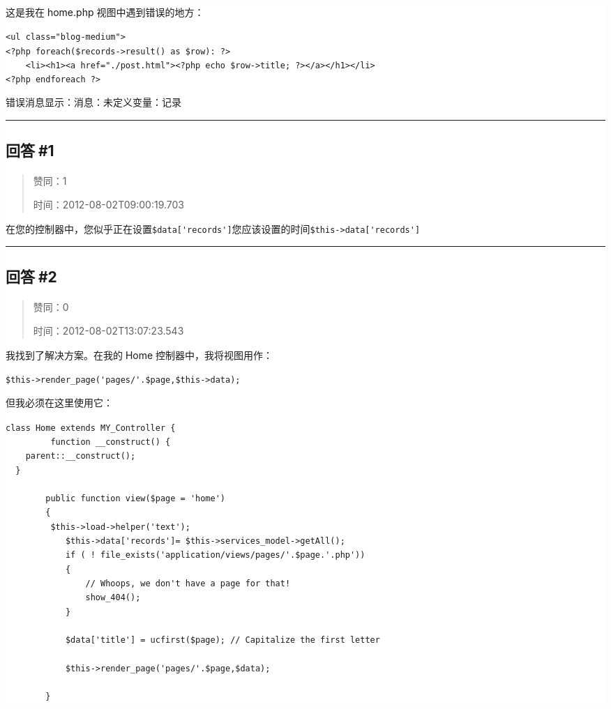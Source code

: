 这是我在 home.php 视图中遇到错误的地方：

```
<ul class="blog-medium">
<?php foreach($records->result() as $row): ?>
    <li><h1><a href="./post.html"><?php echo $row->title; ?></a></h1></li>
<?php endforeach ?> 
```

错误消息显示：消息：未定义变量：记录

* * *

## 回答 #1

> 赞同：1
> 
> 时间：2012-08-02T09:00:19.703

在您的控制器中，您似乎正在设置`$data['records']`您应该设置的时间`$this->data['records']`

* * *

## 回答 #2

> 赞同：0
> 
> 时间：2012-08-02T13:07:23.543

我找到了解决方案。在我的 Home 控制器中，我将视图用作：

```
$this->render_page('pages/'.$page,$this->data); 
```

但我必须在这里使用它：

```
class Home extends MY_Controller {
         function __construct() {
    parent::__construct();
  }

        public function view($page = 'home')
        {
         $this->load->helper('text');
            $this->data['records']= $this->services_model->getAll();
            if ( ! file_exists('application/views/pages/'.$page.'.php'))
            {
                // Whoops, we don't have a page for that!
                show_404();
            }

            $data['title'] = ucfirst($page); // Capitalize the first letter

            $this->render_page('pages/'.$page,$data);

        } 
```
